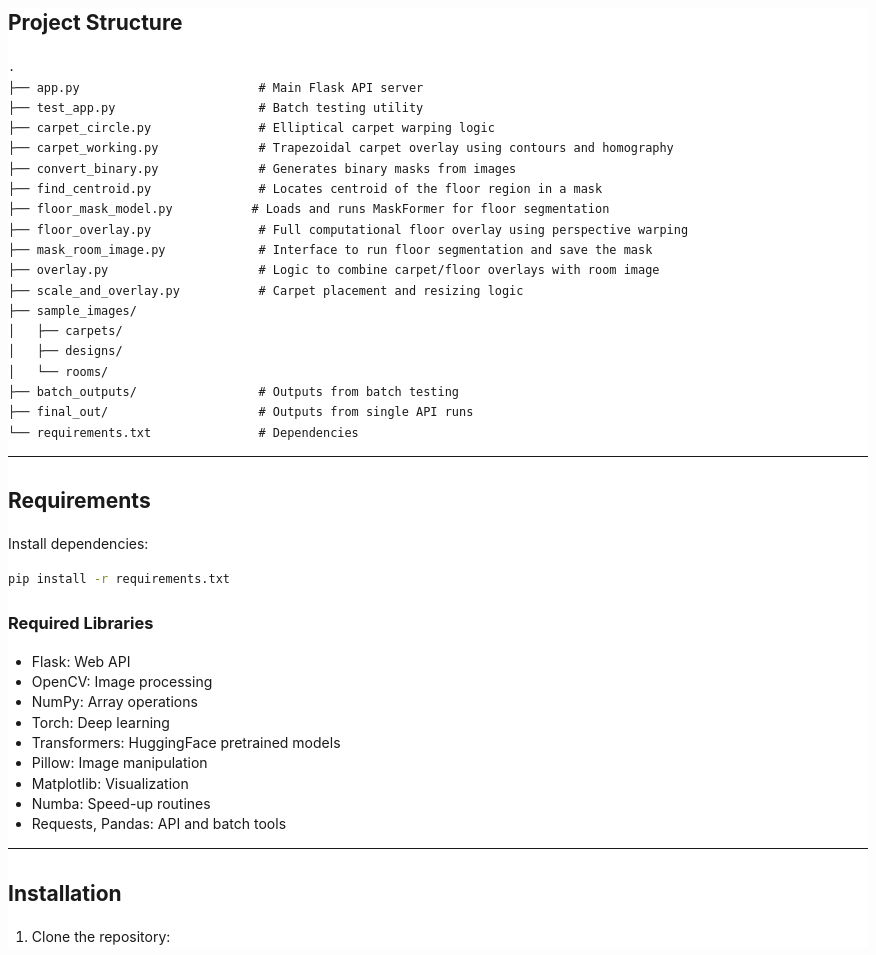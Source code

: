 ## Project Structure

```plaintext
.
├── app.py                         # Main Flask API server
├── test_app.py                    # Batch testing utility
├── carpet_circle.py               # Elliptical carpet warping logic
├── carpet_working.py              # Trapezoidal carpet overlay using contours and homography
├── convert_binary.py              # Generates binary masks from images
├── find_centroid.py               # Locates centroid of the floor region in a mask
├── floor_mask_model.py           # Loads and runs MaskFormer for floor segmentation
├── floor_overlay.py               # Full computational floor overlay using perspective warping
├── mask_room_image.py             # Interface to run floor segmentation and save the mask
├── overlay.py                     # Logic to combine carpet/floor overlays with room image
├── scale_and_overlay.py           # Carpet placement and resizing logic
├── sample_images/
│   ├── carpets/
│   ├── designs/
│   └── rooms/
├── batch_outputs/                 # Outputs from batch testing
├── final_out/                     # Outputs from single API runs
└── requirements.txt               # Dependencies
```

---

## Requirements

Install dependencies:

```bash
pip install -r requirements.txt
```

### Required Libraries

- Flask: Web API
- OpenCV: Image processing
- NumPy: Array operations
- Torch: Deep learning
- Transformers: HuggingFace pretrained models
- Pillow: Image manipulation
- Matplotlib: Visualization
- Numba: Speed-up routines
- Requests, Pandas: API and batch tools

---

## Installation

1. Clone the repository:
